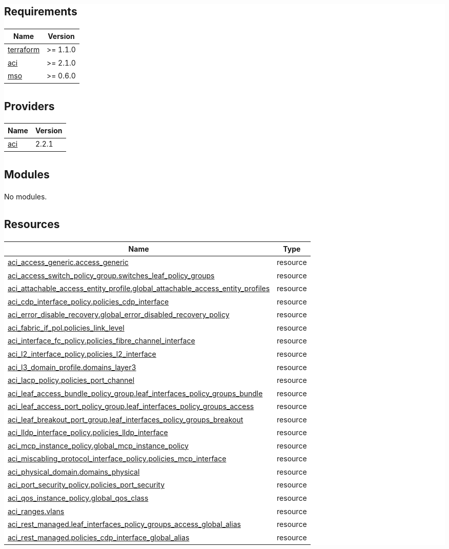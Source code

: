 
## Requirements

| Name | Version |
|------|---------|
| <a name="requirement_terraform"></a> [terraform](#requirement\_terraform) | >= 1.1.0 |
| <a name="requirement_aci"></a> [aci](#requirement\_aci) | >= 2.1.0 |
| <a name="requirement_mso"></a> [mso](#requirement\_mso) | >= 0.6.0 |

## Providers

| Name | Version |
|------|---------|
| <a name="provider_aci"></a> [aci](#provider\_aci) | 2.2.1 |

## Modules

No modules.

## Resources

| Name | Type |
|------|------|
| [aci_access_generic.access_generic](https://registry.terraform.io/providers/CiscoDevNet/aci/latest/docs/resources/access_generic) | resource |
| [aci_access_switch_policy_group.switches_leaf_policy_groups](https://registry.terraform.io/providers/CiscoDevNet/aci/latest/docs/resources/access_switch_policy_group) | resource |
| [aci_attachable_access_entity_profile.global_attachable_access_entity_profiles](https://registry.terraform.io/providers/CiscoDevNet/aci/latest/docs/resources/attachable_access_entity_profile) | resource |
| [aci_cdp_interface_policy.policies_cdp_interface](https://registry.terraform.io/providers/CiscoDevNet/aci/latest/docs/resources/cdp_interface_policy) | resource |
| [aci_error_disable_recovery.global_error_disabled_recovery_policy](https://registry.terraform.io/providers/CiscoDevNet/aci/latest/docs/resources/error_disable_recovery) | resource |
| [aci_fabric_if_pol.policies_link_level](https://registry.terraform.io/providers/CiscoDevNet/aci/latest/docs/resources/fabric_if_pol) | resource |
| [aci_interface_fc_policy.policies_fibre_channel_interface](https://registry.terraform.io/providers/CiscoDevNet/aci/latest/docs/resources/interface_fc_policy) | resource |
| [aci_l2_interface_policy.policies_l2_interface](https://registry.terraform.io/providers/CiscoDevNet/aci/latest/docs/resources/l2_interface_policy) | resource |
| [aci_l3_domain_profile.domains_layer3](https://registry.terraform.io/providers/CiscoDevNet/aci/latest/docs/resources/l3_domain_profile) | resource |
| [aci_lacp_policy.policies_port_channel](https://registry.terraform.io/providers/CiscoDevNet/aci/latest/docs/resources/lacp_policy) | resource |
| [aci_leaf_access_bundle_policy_group.leaf_interfaces_policy_groups_bundle](https://registry.terraform.io/providers/CiscoDevNet/aci/latest/docs/resources/leaf_access_bundle_policy_group) | resource |
| [aci_leaf_access_port_policy_group.leaf_interfaces_policy_groups_access](https://registry.terraform.io/providers/CiscoDevNet/aci/latest/docs/resources/leaf_access_port_policy_group) | resource |
| [aci_leaf_breakout_port_group.leaf_interfaces_policy_groups_breakout](https://registry.terraform.io/providers/CiscoDevNet/aci/latest/docs/resources/leaf_breakout_port_group) | resource |
| [aci_lldp_interface_policy.policies_lldp_interface](https://registry.terraform.io/providers/CiscoDevNet/aci/latest/docs/resources/lldp_interface_policy) | resource |
| [aci_mcp_instance_policy.global_mcp_instance_policy](https://registry.terraform.io/providers/CiscoDevNet/aci/latest/docs/resources/mcp_instance_policy) | resource |
| [aci_miscabling_protocol_interface_policy.policies_mcp_interface](https://registry.terraform.io/providers/CiscoDevNet/aci/latest/docs/resources/miscabling_protocol_interface_policy) | resource |
| [aci_physical_domain.domains_physical](https://registry.terraform.io/providers/CiscoDevNet/aci/latest/docs/resources/physical_domain) | resource |
| [aci_port_security_policy.policies_port_security](https://registry.terraform.io/providers/CiscoDevNet/aci/latest/docs/resources/port_security_policy) | resource |
| [aci_qos_instance_policy.global_qos_class](https://registry.terraform.io/providers/CiscoDevNet/aci/latest/docs/resources/qos_instance_policy) | resource |
| [aci_ranges.vlans](https://registry.terraform.io/providers/CiscoDevNet/aci/latest/docs/resources/ranges) | resource |
| [aci_rest_managed.leaf_interfaces_policy_groups_access_global_alias](https://registry.terraform.io/providers/CiscoDevNet/aci/latest/docs/resources/rest_managed) | resource |
| [aci_rest_managed.policies_cdp_interface_global_alias](https://registry.terraform.io/providers/CiscoDevNet/aci/latest/docs/resources/rest_managed) | resource |